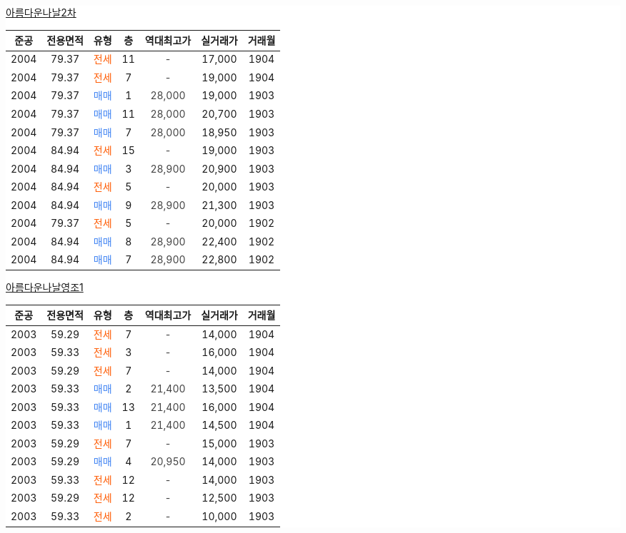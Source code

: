 
<script async src="//pagead2.googlesyndication.com/pagead/js/adsbygoogle.js"></script>

<ins class="adsbygoogle"
     style="display:block"
     data-ad-client="ca-pub-2446590836940007"
     data-ad-slot="1659523306"
     data-ad-format="auto"
     data-full-width-responsive="true"></ins>
<script>
(adsbygoogle = window.adsbygoogle || []).push({});
</script>


[아름다운나날2차](https://search.naver.com/search.naver?query=%EC%B6%A9%EC%B2%AD%EB%B6%81%EB%8F%84+%EC%B2%AD%EC%A3%BC%EC%8B%9C+%ED%9D%A5%EB%8D%95%EA%B5%AC+%EB%B3%B5%EB%8C%80%EB%8F%99+%EC%95%84%EB%A6%84%EB%8B%A4%EC%9A%B4%EB%82%98%EB%82%A02%EC%B0%A8)

|준공|전용면적|유형|층|역대최고가|실거래가|거래월|
|:---:|:---:|:---:|:---:|:---:|:---:|:---:|
|2004|79.37|<span style="color:#ff5a00">전세</span>|11|<span style="color:#444444">-</span>|17,000|1904|
|2004|79.37|<span style="color:#ff5a00">전세</span>|7|<span style="color:#444444">-</span>|19,000|1904|
|2004|79.37|<span style="color:#4285f3">매매</span>|1|<span style="color:#444444">28,000</span>|19,000|1903|
|2004|79.37|<span style="color:#4285f3">매매</span>|11|<span style="color:#444444">28,000</span>|20,700|1903|
|2004|79.37|<span style="color:#4285f3">매매</span>|7|<span style="color:#444444">28,000</span>|18,950|1903|
|2004|84.94|<span style="color:#ff5a00">전세</span>|15|<span style="color:#444444">-</span>|19,000|1903|
|2004|84.94|<span style="color:#4285f3">매매</span>|3|<span style="color:#444444">28,900</span>|20,900|1903|
|2004|84.94|<span style="color:#ff5a00">전세</span>|5|<span style="color:#444444">-</span>|20,000|1903|
|2004|84.94|<span style="color:#4285f3">매매</span>|9|<span style="color:#444444">28,900</span>|21,300|1903|
|2004|79.37|<span style="color:#ff5a00">전세</span>|5|<span style="color:#444444">-</span>|20,000|1902|
|2004|84.94|<span style="color:#4285f3">매매</span>|8|<span style="color:#444444">28,900</span>|22,400|1902|
|2004|84.94|<span style="color:#4285f3">매매</span>|7|<span style="color:#444444">28,900</span>|22,800|1902|

[아름다운나날영조1](https://search.naver.com/search.naver?query=%EC%B6%A9%EC%B2%AD%EB%B6%81%EB%8F%84+%EC%B2%AD%EC%A3%BC%EC%8B%9C+%ED%9D%A5%EB%8D%95%EA%B5%AC+%EB%B3%B5%EB%8C%80%EB%8F%99+%EC%95%84%EB%A6%84%EB%8B%A4%EC%9A%B4%EB%82%98%EB%82%A0%EC%98%81%EC%A1%B01)

|준공|전용면적|유형|층|역대최고가|실거래가|거래월|
|:---:|:---:|:---:|:---:|:---:|:---:|:---:|
|2003|59.29|<span style="color:#ff5a00">전세</span>|7|<span style="color:#444444">-</span>|14,000|1904|
|2003|59.33|<span style="color:#ff5a00">전세</span>|3|<span style="color:#444444">-</span>|16,000|1904|
|2003|59.29|<span style="color:#ff5a00">전세</span>|7|<span style="color:#444444">-</span>|14,000|1904|
|2003|59.33|<span style="color:#4285f3">매매</span>|2|<span style="color:#444444">21,400</span>|13,500|1904|
|2003|59.33|<span style="color:#4285f3">매매</span>|13|<span style="color:#444444">21,400</span>|16,000|1904|
|2003|59.33|<span style="color:#4285f3">매매</span>|1|<span style="color:#444444">21,400</span>|14,500|1904|
|2003|59.29|<span style="color:#ff5a00">전세</span>|7|<span style="color:#444444">-</span>|15,000|1903|
|2003|59.29|<span style="color:#4285f3">매매</span>|4|<span style="color:#444444">20,950</span>|14,000|1903|
|2003|59.33|<span style="color:#ff5a00">전세</span>|12|<span style="color:#444444">-</span>|14,000|1903|
|2003|59.29|<span style="color:#ff5a00">전세</span>|12|<span style="color:#444444">-</span>|12,500|1903|
|2003|59.33|<span style="color:#ff5a00">전세</span>|2|<span style="color:#444444">-</span>|10,000|1903|